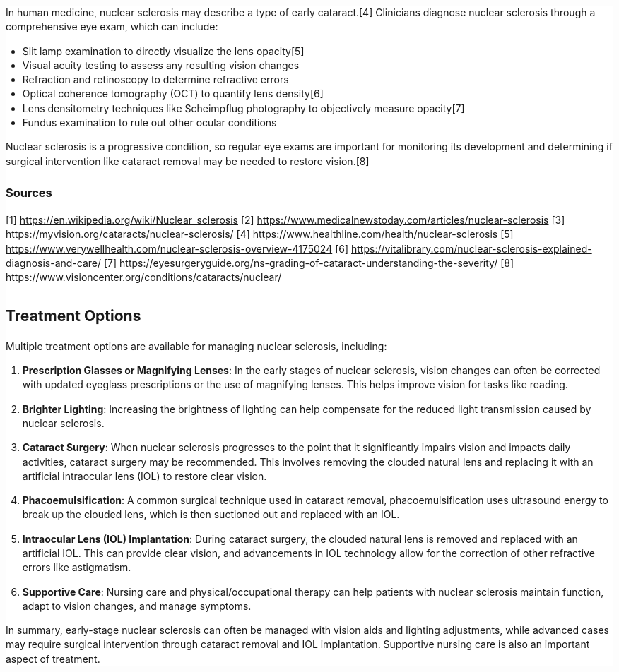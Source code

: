 In human medicine, nuclear sclerosis may describe a type of early cataract.[4] Clinicians diagnose nuclear sclerosis through a comprehensive eye exam, which can include:

- Slit lamp examination to directly visualize the lens opacity[5]
- Visual acuity testing to assess any resulting vision changes
- Refraction and retinoscopy to determine refractive errors
- Optical coherence tomography (OCT) to quantify lens density[6]
- Lens densitometry techniques like Scheimpflug photography to objectively measure opacity[7]
- Fundus examination to rule out other ocular conditions

Nuclear sclerosis is a progressive condition, so regular eye exams are important for monitoring its development and determining if surgical intervention like cataract removal may be needed to restore vision.[8]

### Sources
[1] https://en.wikipedia.org/wiki/Nuclear_sclerosis
[2] https://www.medicalnewstoday.com/articles/nuclear-sclerosis
[3] https://myvision.org/cataracts/nuclear-sclerosis/
[4] https://www.healthline.com/health/nuclear-sclerosis
[5] https://www.verywellhealth.com/nuclear-sclerosis-overview-4175024
[6] https://vitalibrary.com/nuclear-sclerosis-explained-diagnosis-and-care/
[7] https://eyesurgeryguide.org/ns-grading-of-cataract-understanding-the-severity/
[8] https://www.visioncenter.org/conditions/cataracts/nuclear/

## Treatment Options

Multiple treatment options are available for managing nuclear sclerosis, including:

1. **Prescription Glasses or Magnifying Lenses**: In the early stages of nuclear sclerosis, vision changes can often be corrected with updated eyeglass prescriptions or the use of magnifying lenses. This helps improve vision for tasks like reading.

2. **Brighter Lighting**: Increasing the brightness of lighting can help compensate for the reduced light transmission caused by nuclear sclerosis.

3. **Cataract Surgery**: When nuclear sclerosis progresses to the point that it significantly impairs vision and impacts daily activities, cataract surgery may be recommended. This involves removing the clouded natural lens and replacing it with an artificial intraocular lens (IOL) to restore clear vision.

4. **Phacoemulsification**: A common surgical technique used in cataract removal, phacoemulsification uses ultrasound energy to break up the clouded lens, which is then suctioned out and replaced with an IOL.

5. **Intraocular Lens (IOL) Implantation**: During cataract surgery, the clouded natural lens is removed and replaced with an artificial IOL. This can provide clear vision, and advancements in IOL technology allow for the correction of other refractive errors like astigmatism.

6. **Supportive Care**: Nursing care and physical/occupational therapy can help patients with nuclear sclerosis maintain function, adapt to vision changes, and manage symptoms.

In summary, early-stage nuclear sclerosis can often be managed with vision aids and lighting adjustments, while advanced cases may require surgical intervention through cataract removal and IOL implantation. Supportive nursing care is also an important aspect of treatment.
